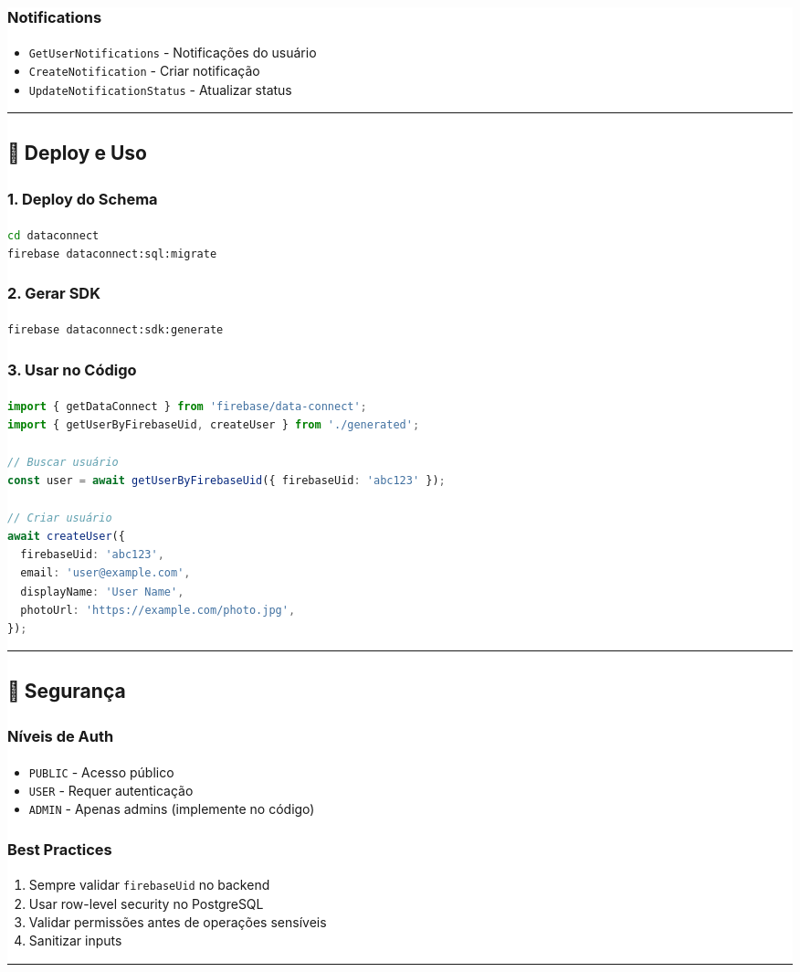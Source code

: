 ### Notifications
- `GetUserNotifications` - Notificações do usuário
- `CreateNotification` - Criar notificação
- `UpdateNotificationStatus` - Atualizar status

---

## 🚀 Deploy e Uso

### 1. Deploy do Schema
```bash
cd dataconnect
firebase dataconnect:sql:migrate
```

### 2. Gerar SDK
```bash
firebase dataconnect:sdk:generate
```

### 3. Usar no Código
```typescript
import { getDataConnect } from 'firebase/data-connect';
import { getUserByFirebaseUid, createUser } from './generated';

// Buscar usuário
const user = await getUserByFirebaseUid({ firebaseUid: 'abc123' });

// Criar usuário
await createUser({
  firebaseUid: 'abc123',
  email: 'user@example.com',
  displayName: 'User Name',
  photoUrl: 'https://example.com/photo.jpg',
});
```

---

## 🔐 Segurança

### Níveis de Auth
- `PUBLIC` - Acesso público
- `USER` - Requer autenticação
- `ADMIN` - Apenas admins (implemente no código)

### Best Practices
1. Sempre validar `firebaseUid` no backend
2. Usar row-level security no PostgreSQL
3. Validar permissões antes de operações sensíveis
4. Sanitizar inputs

---